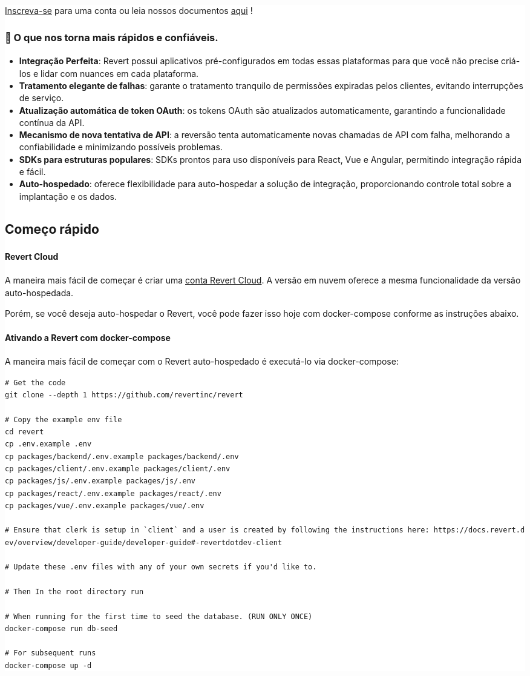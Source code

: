 [Inscreva-se](https://revert.dev) para uma conta ou leia nossos documentos [aqui](https://docs.revert.dev) !

### 🚀 O que nos torna mais rápidos e confiáveis.

-   **Integração Perfeita**: Revert possui aplicativos pré-configurados em todas essas plataformas para que você não precise criá-los e lidar com nuances em cada plataforma.
-   **Tratamento elegante de falhas**: garante o tratamento tranquilo de permissões expiradas pelos clientes, evitando interrupções de serviço.
-   **Atualização automática de token OAuth**: os tokens OAuth são atualizados automaticamente, garantindo a funcionalidade contínua da API.
-   **Mecanismo de nova tentativa de API**: a reversão tenta automaticamente novas chamadas de API com falha, melhorando a confiabilidade e minimizando possíveis problemas.
-   **SDKs para estruturas populares**: SDKs prontos para uso disponíveis para React, Vue e Angular, permitindo integração rápida e fácil.
-   **Auto-hospedado**: oferece flexibilidade para auto-hospedar a solução de integração, proporcionando controle total sobre a implantação e os dados.

## Começo rápido

#### Revert Cloud

A maneira mais fácil de começar é criar uma [conta Revert Cloud](https://app.revert.dev/sign-up). A versão em nuvem oferece a mesma funcionalidade da versão auto-hospedada.

Porém, se você deseja auto-hospedar o Revert, você pode fazer isso hoje com docker-compose conforme as instruções abaixo.

#### Ativando a Revert com docker-compose

A maneira mais fácil de começar com o Revert auto-hospedado é executá-lo via docker-compose:

```shell
# Get the code
git clone --depth 1 https://github.com/revertinc/revert

# Copy the example env file
cd revert
cp .env.example .env
cp packages/backend/.env.example packages/backend/.env
cp packages/client/.env.example packages/client/.env
cp packages/js/.env.example packages/js/.env
cp packages/react/.env.example packages/react/.env
cp packages/vue/.env.example packages/vue/.env

# Ensure that clerk is setup in `client` and a user is created by following the instructions here: https://docs.revert.dev/overview/developer-guide/developer-guide#-revertdotdev-client

# Update these .env files with any of your own secrets if you'd like to.

# Then In the root directory run

# When running for the first time to seed the database. (RUN ONLY ONCE)
docker-compose run db-seed

# For subsequent runs
docker-compose up -d

```
